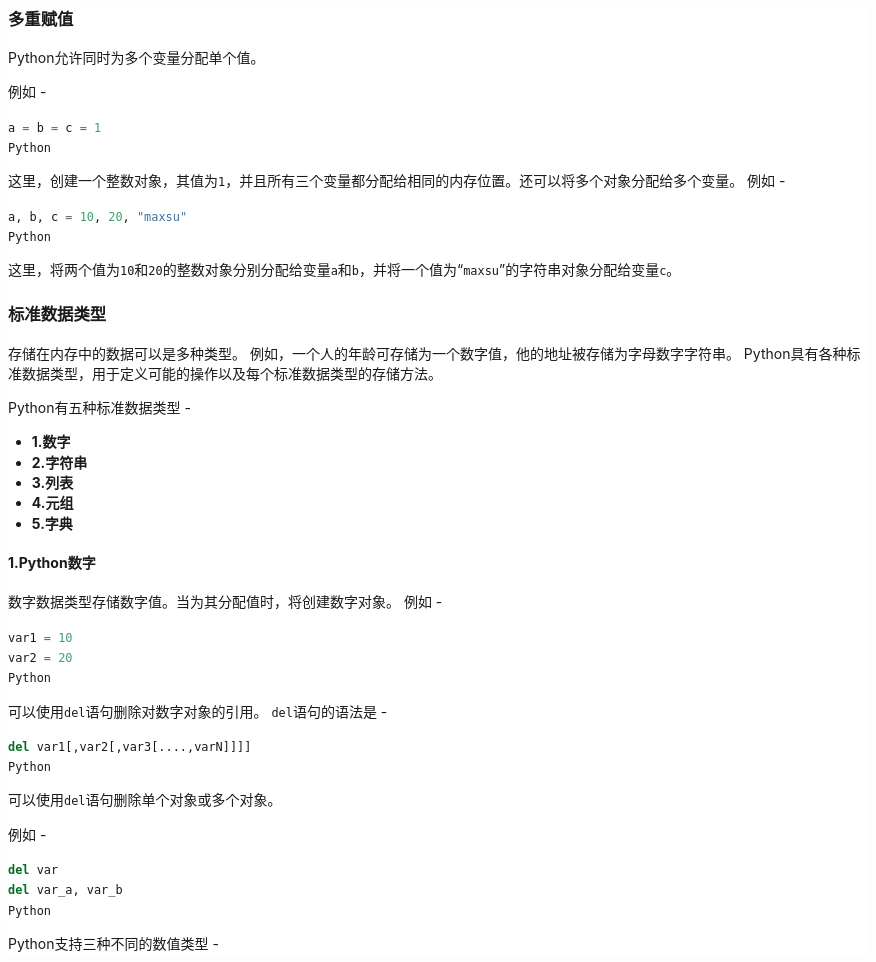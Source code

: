 ### 多重赋值

Python允许同时为多个变量分配单个值。

例如 -

```python
a = b = c = 1
Python
```

这里，创建一个整数对象，其值为`1`，并且所有三个变量都分配给相同的内存位置。还可以将多个对象分配给多个变量。 例如 -

```python
a, b, c = 10, 20, "maxsu"
Python
```

这里，将两个值为`10`和`20`的整数对象分别分配给变量`a`和`b`，并将一个值为“`maxsu`”的字符串对象分配给变量`c`。

### 标准数据类型

存储在内存中的数据可以是多种类型。 例如，一个人的年龄可存储为一个数字值，他的地址被存储为字母数字字符串。 Python具有各种标准数据类型，用于定义可能的操作以及每个标准数据类型的存储方法。

Python有五种标准数据类型 -

- **1.数字**
- **2.字符串**
- **3.列表**
- **4.元组**
- **5.字典**

#### 1.Python数字

数字数据类型存储数字值。当为其分配值时，将创建数字对象。 例如 -

```python
var1 = 10
var2 = 20
Python
```

可以使用`del`语句删除对数字对象的引用。 `del`语句的语法是 -

```python
del var1[,var2[,var3[....,varN]]]]
Python
```

可以使用`del`语句删除单个对象或多个对象。

例如 -

```python
del var
del var_a, var_b
Python
```

Python支持三种不同的数值类型 - 
